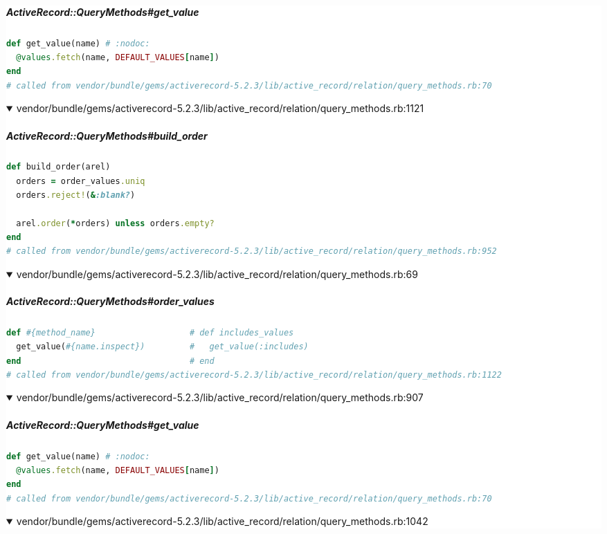 ##### ActiveRecord::QueryMethods#get_value

```ruby
def get_value(name) # :nodoc:
  @values.fetch(name, DEFAULT_VALUES[name])
end
# called from vendor/bundle/gems/activerecord-5.2.3/lib/active_record/relation/query_methods.rb:70
```
</details>
<details open>
<summary>vendor/bundle/gems/activerecord-5.2.3/lib/active_record/relation/query_methods.rb:1121</summary>

##### ActiveRecord::QueryMethods#build_order

```ruby
def build_order(arel)
  orders = order_values.uniq
  orders.reject!(&:blank?)

  arel.order(*orders) unless orders.empty?
end
# called from vendor/bundle/gems/activerecord-5.2.3/lib/active_record/relation/query_methods.rb:952
```
</details>
<details open>
<summary>vendor/bundle/gems/activerecord-5.2.3/lib/active_record/relation/query_methods.rb:69</summary>

##### ActiveRecord::QueryMethods#order_values

```ruby
def #{method_name}                   # def includes_values
  get_value(#{name.inspect})         #   get_value(:includes)
end                                  # end
# called from vendor/bundle/gems/activerecord-5.2.3/lib/active_record/relation/query_methods.rb:1122
```
</details>
<details open>
<summary>vendor/bundle/gems/activerecord-5.2.3/lib/active_record/relation/query_methods.rb:907</summary>

##### ActiveRecord::QueryMethods#get_value

```ruby
def get_value(name) # :nodoc:
  @values.fetch(name, DEFAULT_VALUES[name])
end
# called from vendor/bundle/gems/activerecord-5.2.3/lib/active_record/relation/query_methods.rb:70
```
</details>
<details open>
<summary>vendor/bundle/gems/activerecord-5.2.3/lib/active_record/relation/query_methods.rb:1042</summary>

